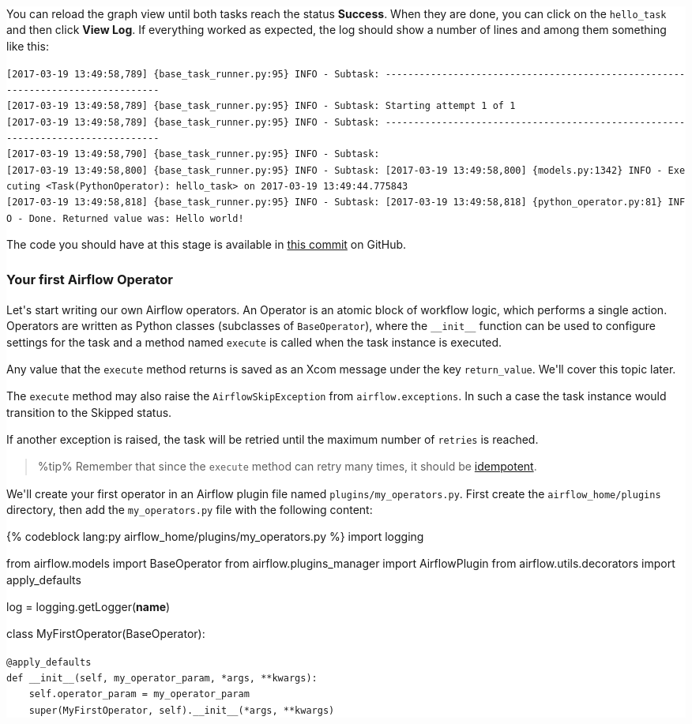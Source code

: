 You can reload the graph view until both tasks reach the status **Success**. When they are done, you can click on the `hello_task` and then click **View Log**. If everything worked as expected, the log should show a number of lines and among them something like this:

    [2017-03-19 13:49:58,789] {base_task_runner.py:95} INFO - Subtask: --------------------------------------------------------------------------------
    [2017-03-19 13:49:58,789] {base_task_runner.py:95} INFO - Subtask: Starting attempt 1 of 1
    [2017-03-19 13:49:58,789] {base_task_runner.py:95} INFO - Subtask: --------------------------------------------------------------------------------
    [2017-03-19 13:49:58,790] {base_task_runner.py:95} INFO - Subtask: 
    [2017-03-19 13:49:58,800] {base_task_runner.py:95} INFO - Subtask: [2017-03-19 13:49:58,800] {models.py:1342} INFO - Executing <Task(PythonOperator): hello_task> on 2017-03-19 13:49:44.775843
    [2017-03-19 13:49:58,818] {base_task_runner.py:95} INFO - Subtask: [2017-03-19 13:49:58,818] {python_operator.py:81} INFO - Done. Returned value was: Hello world!

The code you should have at this stage is available in [this commit](https://github.com/postrational/airflow_tutorial/tree/f91257e88ce2c0d30b032e92dc004c06754376fd/airflow_home) on GitHub.


### Your first Airflow Operator

Let's start writing our own Airflow operators. An Operator is an atomic block of workflow logic, which performs a single action. Operators are written as Python classes (subclasses of `BaseOperator`), where the `__init__` function can be used to configure settings for the task and a method named `execute` is called when the task instance is executed.

Any value that the `execute` method returns is saved as an Xcom message under the key `return_value`. We'll cover this topic later.

The `execute` method may also raise the `AirflowSkipException` from `airflow.exceptions`. In such a case the task instance would transition to the Skipped status.

If another exception is raised, the task will be retried until the maximum number of `retries` is reached.

> %tip%
> Remember that since the `execute` method can retry many times, it should be [idempotent][idempotence].

We'll create your first operator in an Airflow plugin file named `plugins/my_operators.py`. First create the `airflow_home/plugins` directory, then add the `my_operators.py` file with the following content:

{% codeblock lang:py airflow_home/plugins/my_operators.py %}
import logging

from airflow.models import BaseOperator
from airflow.plugins_manager import AirflowPlugin
from airflow.utils.decorators import apply_defaults

log = logging.getLogger(__name__)

class MyFirstOperator(BaseOperator):

    @apply_defaults
    def __init__(self, my_operator_param, *args, **kwargs):
        self.operator_param = my_operator_param
        super(MyFirstOperator, self).__init__(*args, **kwargs)


[airflow_docs]: https://airflow.apache.org/ "Apache Airflow - Documentation"
[airflow_concepts]: https://airflow.apache.org/concepts.html "Apache Airflow - Concepts"
[airflow_config]: https://airflow.apache.org/configuration.html "Apache Airflow - Configuration"
[airflow_plugins]: https://airflow.apache.org/plugins.html "Apache Airflow - Plugins"
[airflow_sensors]: https://github.com/apache/incubator-airflow/blob/master/airflow/operators/sensors.py "Airflow Sensors on Github"
[airflow_xcom]: https://airflow.incubator.apache.org/concepts.html#xcoms "Apache Airflow - Xcoms"
[airflow_code_get_flat_relatives]: https://airflow.apache.org/_modules/airflow/models.html#BaseOperator.get_flat_relatives
[idempotence]: https://en.wikipedia.org/wiki/Idempotence "Idempotence - Wikipedia"
[pdb]: https://docs.python.org/3/library/pdb.html "pdb — The Python Debugger"
[ipdb]: https://pypi.python.org/pypi/ipdb "IPython-enabled pdb"
[pickle]: https://docs.python.org/3/library/pickle.html "pickle — Python object serialization"
[pycharm-debug-config]: https://www.jetbrains.com/help/pycharm/creating-and-editing-run-debug-configurations.html "Creating Debug Configurations in PyCharm"